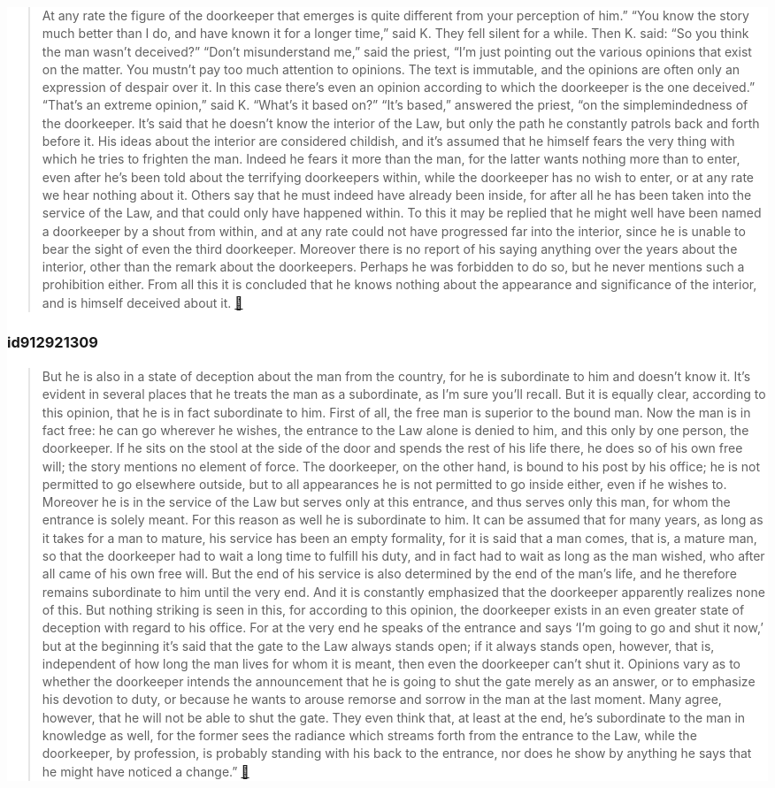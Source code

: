 > At any rate the figure of the doorkeeper that emerges is quite different from your perception of him.” “You know the story much better than I do, and have known it for a longer time,” said K. They fell silent for a while. Then K. said: “So you think the man wasn’t deceived?” “Don’t misunderstand me,” said the priest, “I’m just pointing out the various opinions that exist on the matter. You mustn’t pay too much attention to opinions. The text is immutable, and the opinions are often only an expression of despair over it. In this case there’s even an opinion according to which the doorkeeper is the one deceived.” “That’s an extreme opinion,” said K. “What’s it based on?” “It’s based,” answered the priest, “on the simplemindedness of the doorkeeper. It’s said that he doesn’t know the interior of the Law, but only the path he constantly patrols back and forth before it. His ideas about the interior are considered childish, and it’s assumed that he himself fears the very thing with which he tries to frighten the man. Indeed he fears it more than the man, for the latter wants nothing more than to enter, even after he’s been told about the terrifying doorkeepers within, while the doorkeeper has no wish to enter, or at any rate we hear nothing about it. Others say that he must indeed have already been inside, for after all he has been taken into the service of the Law, and that could only have happened within. To this it may be replied that he might well have been named a doorkeeper by a shout from within, and at any rate could not have progressed far into the interior, since he is unable to bear the sight of even the third doorkeeper. Moreover there is no report of his saying anything over the years about the interior, other than the remark about the doorkeepers. Perhaps he was forbidden to do so, but he never mentions such a prohibition either. From all this it is concluded that he knows nothing about the appearance and significance of the interior, and is himself deceived about it. <span class='highlight-link'>[🔗](https://read.readwise.io/read/01jzvnz1bdbqjcxqqk353hxzgq)</span>

### id912921309

> But he is also in a state of deception about the man from the country, for he is subordinate to him and doesn’t know it. It’s evident in several places that he treats the man as a subordinate, as I’m sure you’ll recall. But it is equally clear, according to this opinion, that he is in fact subordinate to him. First of all, the free man is superior to the bound man. Now the man is in fact free: he can go wherever he wishes, the entrance to the Law alone is denied to him, and this only by one person, the doorkeeper. If he sits on the stool at the side of the door and spends the rest of his life there, he does so of his own free will; the story mentions no element of force. The doorkeeper, on the other hand, is bound to his post by his office; he is not permitted to go elsewhere outside, but to all appearances he is not permitted to go inside either, even if he wishes to. Moreover he is in the service of the Law but serves only at this entrance, and thus serves only this man, for whom the entrance is solely meant. For this reason as well he is subordinate to him. It can be assumed that for many years, as long as it takes for a man to mature, his service has been an empty formality, for it is said that a man comes, that is, a mature man, so that the doorkeeper had to wait a long time to fulfill his duty, and in fact had to wait as long as the man wished, who after all came of his own free will. But the end of his service is also determined by the end of the man’s life, and he therefore remains subordinate to him until the very end. And it is constantly emphasized that the doorkeeper apparently realizes none of this. But nothing striking is seen in this, for according to this opinion, the doorkeeper exists in an even greater state of deception with regard to his office. For at the very end he speaks of the entrance and says ‘I’m going to go and shut it now,’ but at the beginning it’s said that the gate to the Law always stands open; if it always stands open, however, that is, independent of how long the man lives for whom it is meant, then even the doorkeeper can’t shut it. Opinions vary as to whether the doorkeeper intends the announcement that he is going to shut the gate merely as an answer, or to emphasize his devotion to duty, or because he wants to arouse remorse and sorrow in the man at the last moment. Many agree, however, that he will not be able to shut the gate. They even think that, at least at the end, he’s subordinate to the man in knowledge as well, for the former sees the radiance which streams forth from the entrance to the Law, while the doorkeeper, by profession, is probably standing with his back to the entrance, nor does he show by anything he says that he might have noticed a change.” <span class='highlight-link'>[🔗](https://read.readwise.io/read/01jzvp1pfmpwams4z6fsmteb29)</span>
